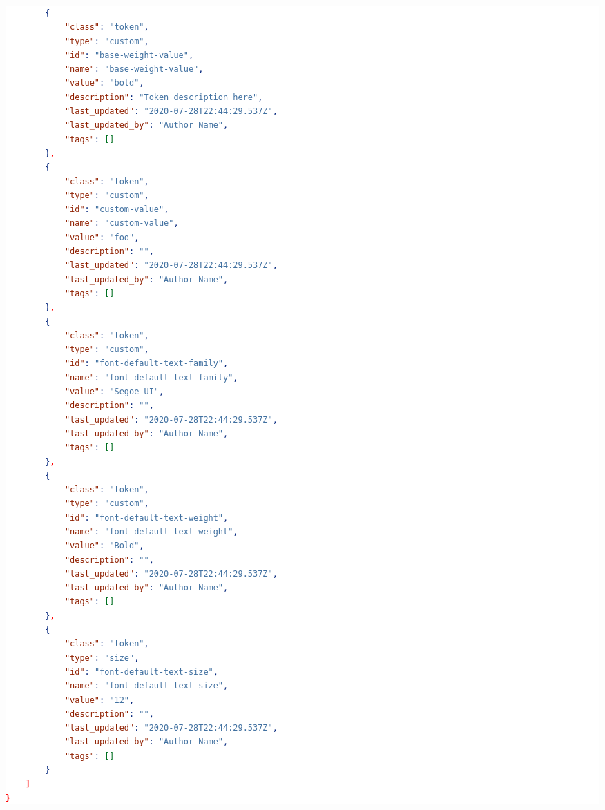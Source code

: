 ```json
        {
            "class": "token",
            "type": "custom",
            "id": "base-weight-value",
            "name": "base-weight-value",
            "value": "bold",
            "description": "Token description here",
            "last_updated": "2020-07-28T22:44:29.537Z",
            "last_updated_by": "Author Name",
            "tags": []
        },
        {
            "class": "token",
            "type": "custom",
            "id": "custom-value",
            "name": "custom-value",
            "value": "foo",
            "description": "",
            "last_updated": "2020-07-28T22:44:29.537Z",
            "last_updated_by": "Author Name",
            "tags": []
        },
        {
            "class": "token",
            "type": "custom",
            "id": "font-default-text-family",
            "name": "font-default-text-family",
            "value": "Segoe UI",
            "description": "",
            "last_updated": "2020-07-28T22:44:29.537Z",
            "last_updated_by": "Author Name",
            "tags": []
        },
        {
            "class": "token",
            "type": "custom",
            "id": "font-default-text-weight",
            "name": "font-default-text-weight",
            "value": "Bold",
            "description": "",
            "last_updated": "2020-07-28T22:44:29.537Z",
            "last_updated_by": "Author Name",
            "tags": []
        },
        {
            "class": "token",
            "type": "size",
            "id": "font-default-text-size",
            "name": "font-default-text-size",
            "value": "12",
            "description": "",
            "last_updated": "2020-07-28T22:44:29.537Z",
            "last_updated_by": "Author Name",
            "tags": []
        }
    ]
}
```
